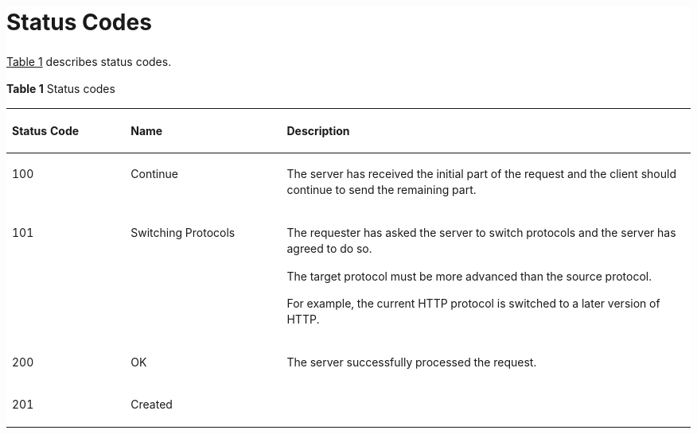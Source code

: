 # Status Codes<a name="dcs-api-0312043"></a>

[Table 1](#table5210141351517)  describes status codes.

**Table  1**  Status codes

<a name="table5210141351517"></a>
<table><thead align="left"><tr id="row9601199"><th class="cellrowborder" valign="top" width="17.36%" id="mcps1.2.4.1.1"><p id="p39499626"><a name="p39499626"></a><a name="p39499626"></a>Status Code</p>
</th>
<th class="cellrowborder" valign="top" width="22.81%" id="mcps1.2.4.1.2"><p id="p45353142"><a name="p45353142"></a><a name="p45353142"></a>Name</p>
</th>
<th class="cellrowborder" valign="top" width="59.830000000000005%" id="mcps1.2.4.1.3"><p id="p49725882"><a name="p49725882"></a><a name="p49725882"></a>Description</p>
</th>
</tr>
</thead>
<tbody><tr id="row1264671"><td class="cellrowborder" valign="top" width="17.36%" headers="mcps1.2.4.1.1 "><p id="p35329549"><a name="p35329549"></a><a name="p35329549"></a>100</p>
</td>
<td class="cellrowborder" valign="top" width="22.81%" headers="mcps1.2.4.1.2 "><p id="p43121195"><a name="p43121195"></a><a name="p43121195"></a>Continue</p>
</td>
<td class="cellrowborder" valign="top" width="59.830000000000005%" headers="mcps1.2.4.1.3 "><p id="p28402861"><a name="p28402861"></a><a name="p28402861"></a>The server has received the initial part of the request and the client should continue to send the remaining part.</p>
</td>
</tr>
<tr id="row54299160"><td class="cellrowborder" valign="top" width="17.36%" headers="mcps1.2.4.1.1 "><p id="p36155831"><a name="p36155831"></a><a name="p36155831"></a>101</p>
</td>
<td class="cellrowborder" valign="top" width="22.81%" headers="mcps1.2.4.1.2 "><p id="p42941223"><a name="p42941223"></a><a name="p42941223"></a>Switching Protocols</p>
</td>
<td class="cellrowborder" valign="top" width="59.830000000000005%" headers="mcps1.2.4.1.3 "><p id="p34788224155715"><a name="p34788224155715"></a><a name="p34788224155715"></a>The requester has asked the server to switch protocols and the server has agreed to do so.</p>
<p id="p55687056"><a name="p55687056"></a><a name="p55687056"></a>The target protocol must be more advanced than the source protocol.</p>
<p id="p31421457"><a name="p31421457"></a><a name="p31421457"></a>For example, the current HTTP protocol is switched to a later version of HTTP.</p>
</td>
</tr>
<tr id="row28986342162053"><td class="cellrowborder" valign="top" width="17.36%" headers="mcps1.2.4.1.1 "><p id="p66192337162053"><a name="p66192337162053"></a><a name="p66192337162053"></a>200</p>
</td>
<td class="cellrowborder" valign="top" width="22.81%" headers="mcps1.2.4.1.2 "><p id="p59979085162053"><a name="p59979085162053"></a><a name="p59979085162053"></a>OK</p>
</td>
<td class="cellrowborder" valign="top" width="59.830000000000005%" headers="mcps1.2.4.1.3 "><p id="p14733219124120"><a name="p14733219124120"></a><a name="p14733219124120"></a>The server successfully processed the request.</p>
</td>
</tr>
<tr id="row14357657"><td class="cellrowborder" valign="top" width="17.36%" headers="mcps1.2.4.1.1 "><p id="p22119530"><a name="p22119530"></a><a name="p22119530"></a>201</p>
</td>
<td class="cellrowborder" valign="top" width="22.81%" headers="mcps1.2.4.1.2 "><p id="p46851500"><a name="p46851500"></a><a name="p46851500"></a>Created</p>
</td>
